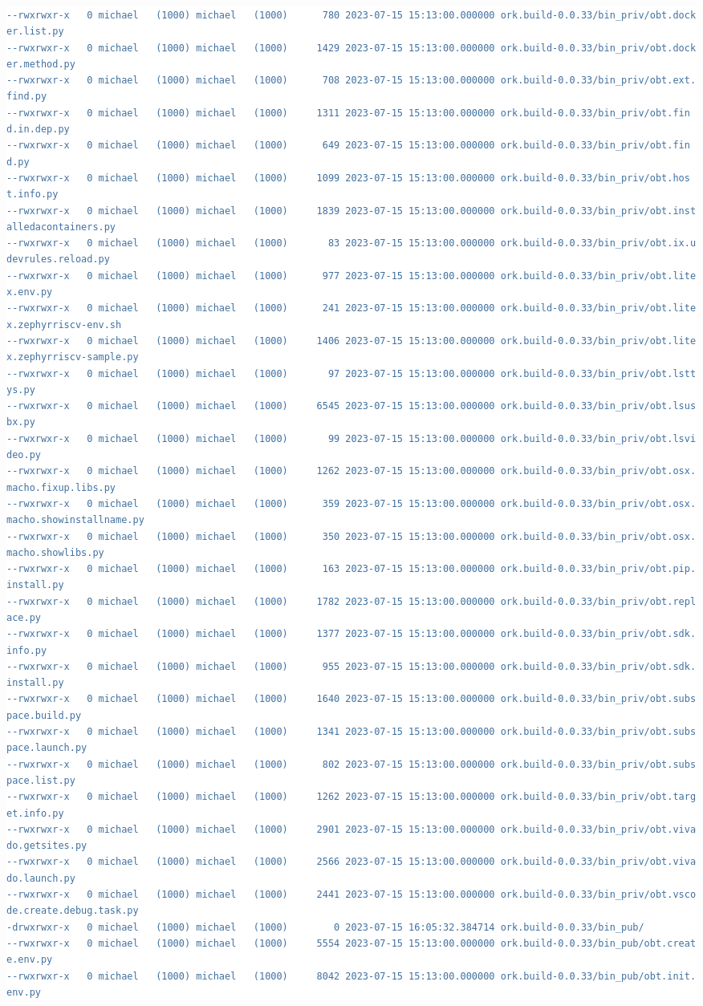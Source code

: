 ```diff
--rwxrwxr-x   0 michael   (1000) michael   (1000)      780 2023-07-15 15:13:00.000000 ork.build-0.0.33/bin_priv/obt.docker.list.py
--rwxrwxr-x   0 michael   (1000) michael   (1000)     1429 2023-07-15 15:13:00.000000 ork.build-0.0.33/bin_priv/obt.docker.method.py
--rwxrwxr-x   0 michael   (1000) michael   (1000)      708 2023-07-15 15:13:00.000000 ork.build-0.0.33/bin_priv/obt.ext.find.py
--rwxrwxr-x   0 michael   (1000) michael   (1000)     1311 2023-07-15 15:13:00.000000 ork.build-0.0.33/bin_priv/obt.find.in.dep.py
--rwxrwxr-x   0 michael   (1000) michael   (1000)      649 2023-07-15 15:13:00.000000 ork.build-0.0.33/bin_priv/obt.find.py
--rwxrwxr-x   0 michael   (1000) michael   (1000)     1099 2023-07-15 15:13:00.000000 ork.build-0.0.33/bin_priv/obt.host.info.py
--rwxrwxr-x   0 michael   (1000) michael   (1000)     1839 2023-07-15 15:13:00.000000 ork.build-0.0.33/bin_priv/obt.installedacontainers.py
--rwxrwxr-x   0 michael   (1000) michael   (1000)       83 2023-07-15 15:13:00.000000 ork.build-0.0.33/bin_priv/obt.ix.udevrules.reload.py
--rwxrwxr-x   0 michael   (1000) michael   (1000)      977 2023-07-15 15:13:00.000000 ork.build-0.0.33/bin_priv/obt.litex.env.py
--rwxrwxr-x   0 michael   (1000) michael   (1000)      241 2023-07-15 15:13:00.000000 ork.build-0.0.33/bin_priv/obt.litex.zephyrriscv-env.sh
--rwxrwxr-x   0 michael   (1000) michael   (1000)     1406 2023-07-15 15:13:00.000000 ork.build-0.0.33/bin_priv/obt.litex.zephyrriscv-sample.py
--rwxrwxr-x   0 michael   (1000) michael   (1000)       97 2023-07-15 15:13:00.000000 ork.build-0.0.33/bin_priv/obt.lsttys.py
--rwxrwxr-x   0 michael   (1000) michael   (1000)     6545 2023-07-15 15:13:00.000000 ork.build-0.0.33/bin_priv/obt.lsusbx.py
--rwxrwxr-x   0 michael   (1000) michael   (1000)       99 2023-07-15 15:13:00.000000 ork.build-0.0.33/bin_priv/obt.lsvideo.py
--rwxrwxr-x   0 michael   (1000) michael   (1000)     1262 2023-07-15 15:13:00.000000 ork.build-0.0.33/bin_priv/obt.osx.macho.fixup.libs.py
--rwxrwxr-x   0 michael   (1000) michael   (1000)      359 2023-07-15 15:13:00.000000 ork.build-0.0.33/bin_priv/obt.osx.macho.showinstallname.py
--rwxrwxr-x   0 michael   (1000) michael   (1000)      350 2023-07-15 15:13:00.000000 ork.build-0.0.33/bin_priv/obt.osx.macho.showlibs.py
--rwxrwxr-x   0 michael   (1000) michael   (1000)      163 2023-07-15 15:13:00.000000 ork.build-0.0.33/bin_priv/obt.pip.install.py
--rwxrwxr-x   0 michael   (1000) michael   (1000)     1782 2023-07-15 15:13:00.000000 ork.build-0.0.33/bin_priv/obt.replace.py
--rwxrwxr-x   0 michael   (1000) michael   (1000)     1377 2023-07-15 15:13:00.000000 ork.build-0.0.33/bin_priv/obt.sdk.info.py
--rwxrwxr-x   0 michael   (1000) michael   (1000)      955 2023-07-15 15:13:00.000000 ork.build-0.0.33/bin_priv/obt.sdk.install.py
--rwxrwxr-x   0 michael   (1000) michael   (1000)     1640 2023-07-15 15:13:00.000000 ork.build-0.0.33/bin_priv/obt.subspace.build.py
--rwxrwxr-x   0 michael   (1000) michael   (1000)     1341 2023-07-15 15:13:00.000000 ork.build-0.0.33/bin_priv/obt.subspace.launch.py
--rwxrwxr-x   0 michael   (1000) michael   (1000)      802 2023-07-15 15:13:00.000000 ork.build-0.0.33/bin_priv/obt.subspace.list.py
--rwxrwxr-x   0 michael   (1000) michael   (1000)     1262 2023-07-15 15:13:00.000000 ork.build-0.0.33/bin_priv/obt.target.info.py
--rwxrwxr-x   0 michael   (1000) michael   (1000)     2901 2023-07-15 15:13:00.000000 ork.build-0.0.33/bin_priv/obt.vivado.getsites.py
--rwxrwxr-x   0 michael   (1000) michael   (1000)     2566 2023-07-15 15:13:00.000000 ork.build-0.0.33/bin_priv/obt.vivado.launch.py
--rwxrwxr-x   0 michael   (1000) michael   (1000)     2441 2023-07-15 15:13:00.000000 ork.build-0.0.33/bin_priv/obt.vscode.create.debug.task.py
-drwxrwxr-x   0 michael   (1000) michael   (1000)        0 2023-07-15 16:05:32.384714 ork.build-0.0.33/bin_pub/
--rwxrwxr-x   0 michael   (1000) michael   (1000)     5554 2023-07-15 15:13:00.000000 ork.build-0.0.33/bin_pub/obt.create.env.py
--rwxrwxr-x   0 michael   (1000) michael   (1000)     8042 2023-07-15 15:13:00.000000 ork.build-0.0.33/bin_pub/obt.init.env.py
```